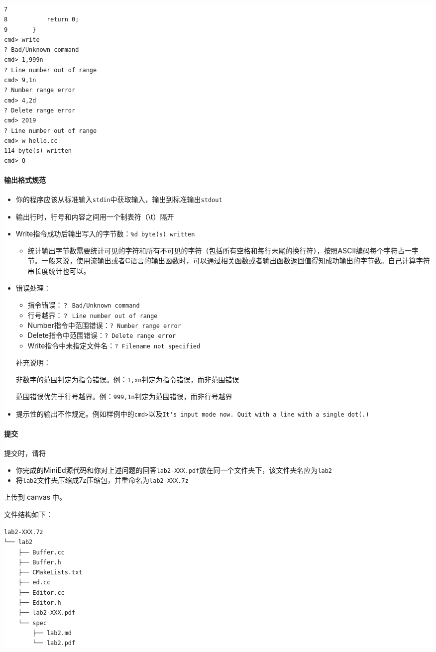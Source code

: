 ```
7           
8           return 0;
9       }
cmd> write
? Bad/Unknown command
cmd> 1,999n
? Line number out of range
cmd> 9,1n
? Number range error
cmd> 4,2d
? Delete range error
cmd> 2019
? Line number out of range
cmd> w hello.cc
114 byte(s) written
cmd> Q
```

#### 输出格式规范

* 你的程序应该从标准输入`stdin`中获取输入，输出到标准输出`stdout`

* 输出行时，行号和内容之间用一个制表符（\t）隔开

* Write指令成功后输出写入的字节数：`%d byte(s) written`

  * 统计输出字节数需要统计可见的字符和所有不可见的字符（包括所有空格和每行末尾的换行符），按照ASCII编码每个字符占一字节。一般来说，使用流输出或者C语言的输出函数时，可以通过相关函数或者输出函数返回值得知成功输出的字节数。自己计算字符串长度统计也可以。

* 错误处理：

  * 指令错误：`？ Bad/Unknown command`
  * 行号越界：`？ Line number out of range`
  * Number指令中范围错误：`? Number range error`
  * Delete指令中范围错误：`? Delete range error`
  * Write指令中未指定文件名：`? Filename not specified`

  补充说明：

  非数字的范围判定为指令错误。例：`1,xn`判定为指令错误，而非范围错误

  范围错误优先于行号越界。例：`999,1n`判定为范围错误，而非行号越界

* 提示性的输出不作规定。例如样例中的`cmd>`以及`It's input mode now. Quit with a line with a single dot(.)`

#### 提交

提交时，请将

- 你完成的MiniEd源代码和你对上述问题的回答`lab2-XXX.pdf`放在同一个文件夹下，该文件夹名应为`lab2`
- 将`lab2`文件夹压缩成7z压缩包，并重命名为`lab2-XXX.7z`

上传到 canvas 中。

文件结构如下：

```
lab2-XXX.7z
└── lab2
    ├── Buffer.cc
    ├── Buffer.h
    ├── CMakeLists.txt
    ├── ed.cc
    ├── Editor.cc
    ├── Editor.h
    ├── lab2-XXX.pdf
    └── spec
        ├── lab2.md
        └── lab2.pdf
```
